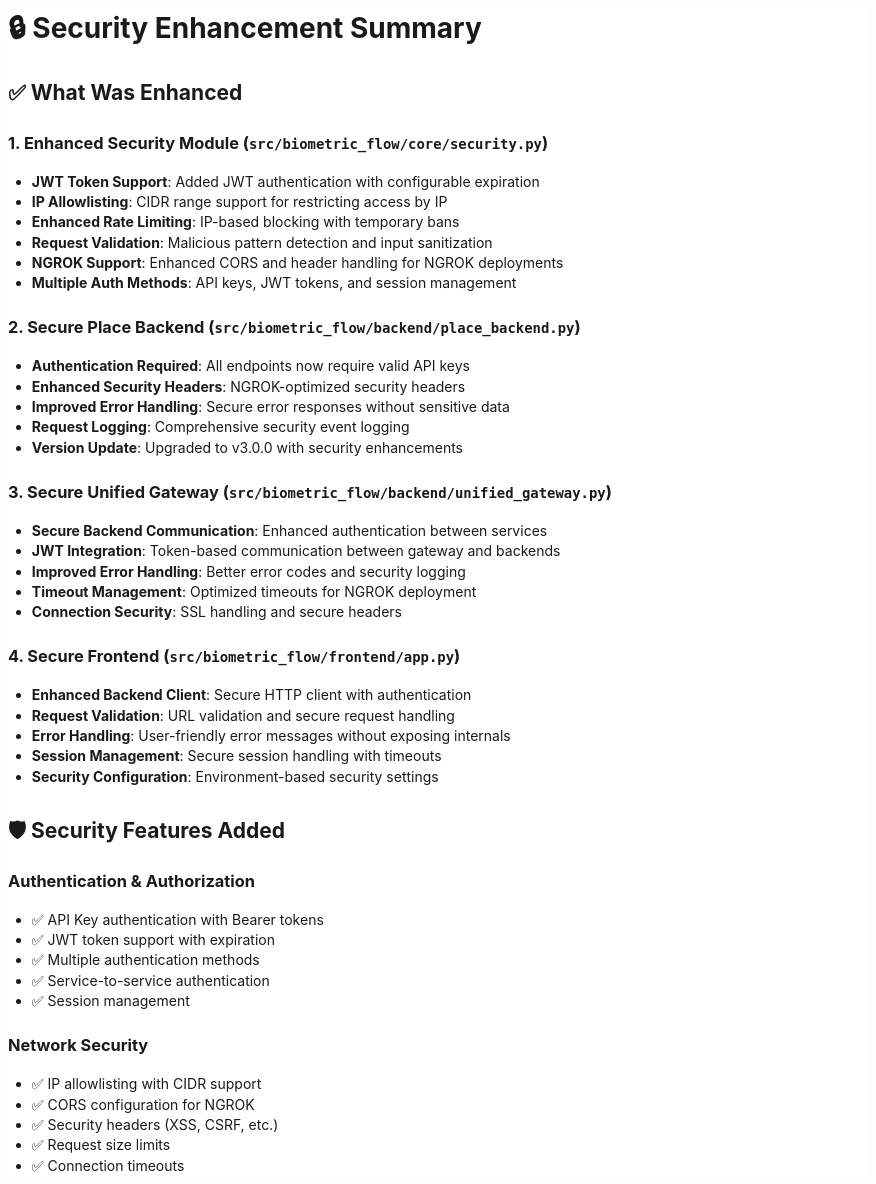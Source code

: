 # 🔒 Security Enhancement Summary

## ✅ What Was Enhanced

### 1. **Enhanced Security Module** (`src/biometric_flow/core/security.py`)
- **JWT Token Support**: Added JWT authentication with configurable expiration
- **IP Allowlisting**: CIDR range support for restricting access by IP
- **Enhanced Rate Limiting**: IP-based blocking with temporary bans
- **Request Validation**: Malicious pattern detection and input sanitization
- **NGROK Support**: Enhanced CORS and header handling for NGROK deployments
- **Multiple Auth Methods**: API keys, JWT tokens, and session management

### 2. **Secure Place Backend** (`src/biometric_flow/backend/place_backend.py`)
- **Authentication Required**: All endpoints now require valid API keys
- **Enhanced Security Headers**: NGROK-optimized security headers
- **Improved Error Handling**: Secure error responses without sensitive data
- **Request Logging**: Comprehensive security event logging
- **Version Update**: Upgraded to v3.0.0 with security enhancements

### 3. **Secure Unified Gateway** (`src/biometric_flow/backend/unified_gateway.py`)
- **Secure Backend Communication**: Enhanced authentication between services
- **JWT Integration**: Token-based communication between gateway and backends
- **Improved Error Handling**: Better error codes and security logging
- **Timeout Management**: Optimized timeouts for NGROK deployment
- **Connection Security**: SSL handling and secure headers

### 4. **Secure Frontend** (`src/biometric_flow/frontend/app.py`)
- **Enhanced Backend Client**: Secure HTTP client with authentication
- **Request Validation**: URL validation and secure request handling
- **Error Handling**: User-friendly error messages without exposing internals
- **Session Management**: Secure session handling with timeouts
- **Security Configuration**: Environment-based security settings

## 🛡️ Security Features Added

### **Authentication & Authorization**
- ✅ API Key authentication with Bearer tokens
- ✅ JWT token support with expiration
- ✅ Multiple authentication methods
- ✅ Service-to-service authentication
- ✅ Session management

### **Network Security**
- ✅ IP allowlisting with CIDR support
- ✅ CORS configuration for NGROK
- ✅ Security headers (XSS, CSRF, etc.)
- ✅ Request size limits
- ✅ Connection timeouts
